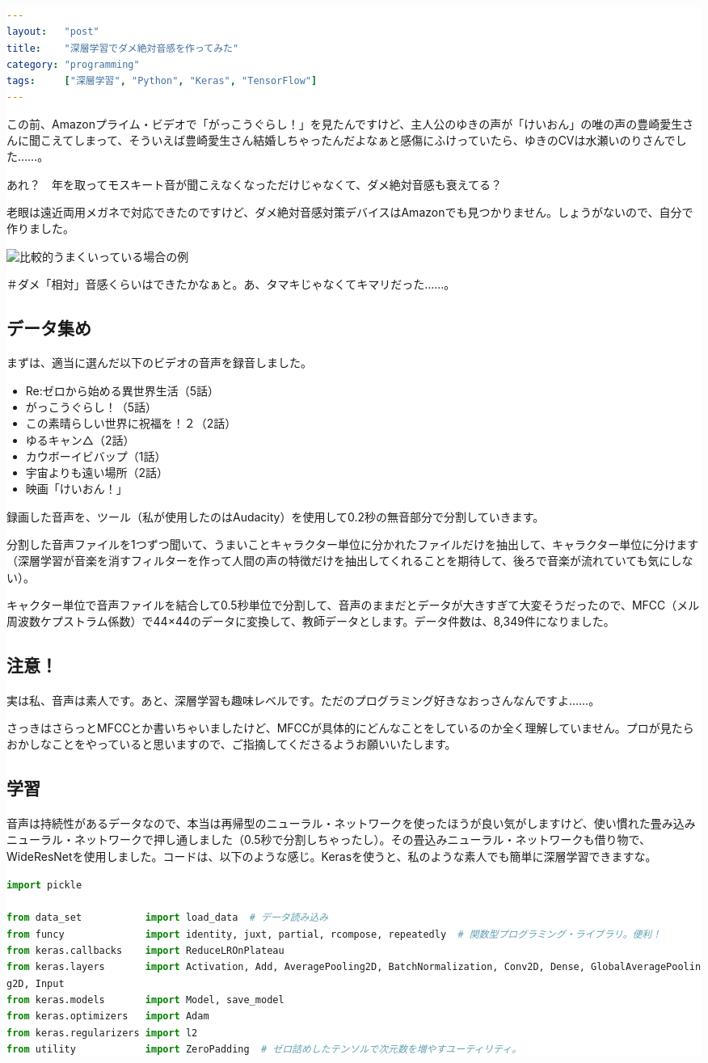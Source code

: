 ```yaml
---
layout:   "post"
title:    "深層学習でダメ絶対音感を作ってみた"
category: "programming"
tags:     ["深層学習", "Python", "Keras", "TensorFlow"]
---
```


この前、Amazonプライム・ビデオで「がっこうぐらし！」を見たんですけど、主人公のゆきの声が「けいおん」の唯の声の豊崎愛生さんに聞こえてしまって、そういえば豊崎愛生さん結婚しちゃったんだよなぁと感傷にふけっていたら、ゆきのCVは水瀬いのりさんでした……。

あれ？　年を取ってモスキート音が聞こえなくなっただけじゃなくて、ダメ絶対音感も衰えてる？

老眼は遠近両用メガネで対応できたのですけど、ダメ絶対音感対策デバイスはAmazonでも見つかりません。しょうがないので、自分で作りました。

![比較的うまくいっている場合の例](https://raw.githubusercontent.com/tail-island/devil-ear/master/image/good-case.gif)

＃ダメ「相対」音感くらいはできたかなぁと。あ、タマキじゃなくてキマリだった……。

## データ集め

まずは、適当に選んだ以下のビデオの音声を録音しました。

* Re:ゼロから始める異世界生活（5話）
* がっこうぐらし！（5話）
* この素晴らしい世界に祝福を！２（2話）
* ゆるキャン△（2話）
* カウボーイビバップ（1話）
* 宇宙よりも遠い場所（2話）
* 映画「けいおん！」

録画した音声を、ツール（私が使用したのはAudacity）を使用して0.2秒の無音部分で分割していきます。

分割した音声ファイルを1つずつ聞いて、うまいことキャラクター単位に分かれたファイルだけを抽出して、キャラクター単位に分けます（深層学習が音楽を消すフィルターを作って人間の声の特徴だけを抽出してくれることを期待して、後ろで音楽が流れていても気にしない）。

キャクター単位で音声ファイルを結合して0.5秒単位で分割して、音声のままだとデータが大きすぎて大変そうだったので、MFCC（メル周波数ケプストラム係数）で44×44のデータに変換して、教師データとします。データ件数は、8,349件になりました。

## 注意！

実は私、音声は素人です。あと、深層学習も趣味レベルです。ただのプログラミング好きなおっさんなんですよ……。

さっきはさらっとMFCCとか書いちゃいましたけど、MFCCが具体的にどんなことをしているのか全く理解していません。プロが見たらおかしなことをやっていると思いますので、ご指摘してくださるようお願いいたします。

## 学習

音声は持続性があるデータなので、本当は再帰型のニューラル・ネットワークを使ったほうが良い気がしますけど、使い慣れた畳み込みニューラル・ネットワークで押し通しました（0.5秒で分割しちゃったし）。その畳込みニューラル・ネットワークも借り物で、WideResNetを使用しました。コードは、以下のような感じ。Kerasを使うと、私のような素人でも簡単に深層学習できますな。

~~~ python
import pickle

from data_set           import load_data  # データ読み込み
from funcy              import identity, juxt, partial, rcompose, repeatedly  # 関数型プログラミング・ライブラリ。便利！
from keras.callbacks    import ReduceLROnPlateau
from keras.layers       import Activation, Add, AveragePooling2D, BatchNormalization, Conv2D, Dense, GlobalAveragePooling2D, Input
from keras.models       import Model, save_model
from keras.optimizers   import Adam
from keras.regularizers import l2
from utility            import ZeroPadding  # ゼロ詰めしたテンソルで次元数を増やすユーティリティ。


~~~